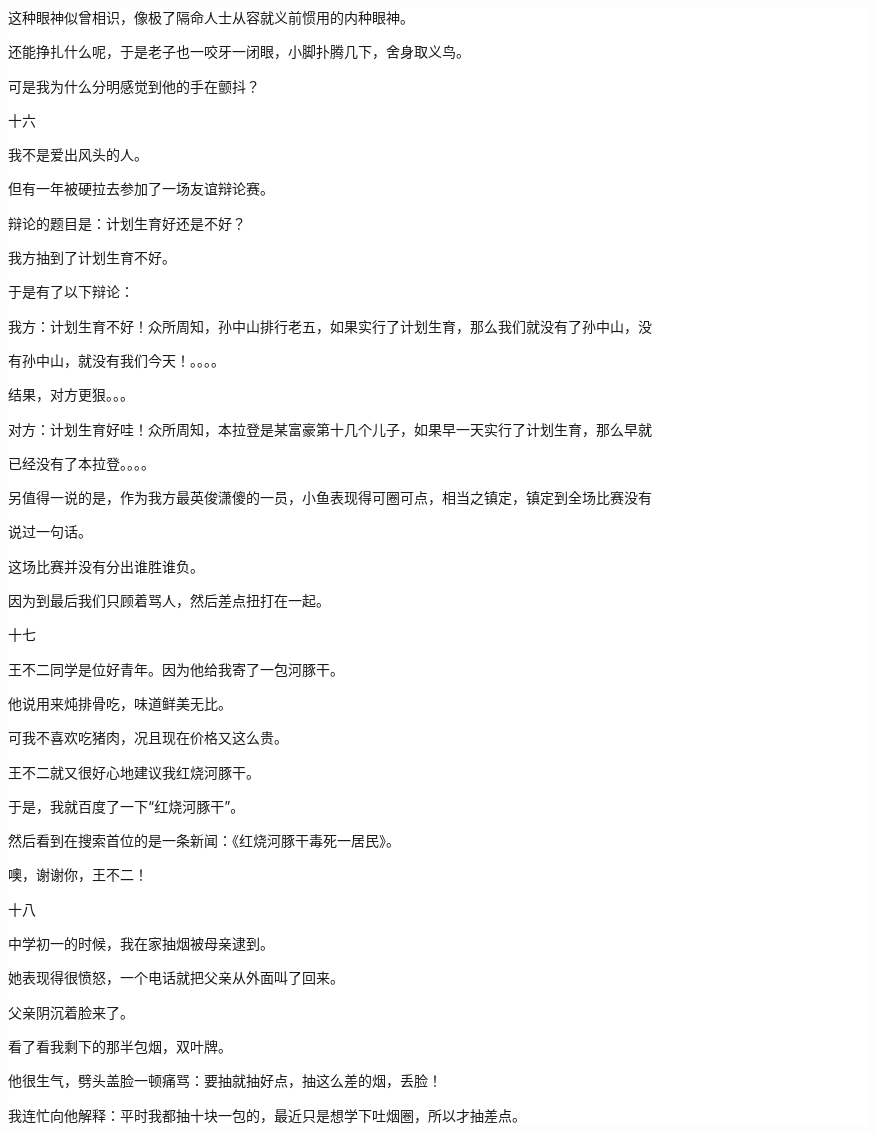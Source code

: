 这种眼神似曾相识，像极了隔命人士从容就义前惯用的内种眼神。

还能挣扎什么呢，于是老子也一咬牙一闭眼，小脚扑腾几下，舍身取义鸟。

可是我为什么分明感觉到他的手在颤抖？

十六

我不是爱出风头的人。

但有一年被硬拉去参加了一场友谊辩论赛。

辩论的题目是：计划生育好还是不好？

我方抽到了计划生育不好。

于是有了以下辩论：

我方：计划生育不好！众所周知，孙中山排行老五，如果实行了计划生育，那么我们就没有了孙中山，没

有孙中山，就没有我们今天！。。。。

结果，对方更狠。。。

对方：计划生育好哇！众所周知，本拉登是某富豪第十几个儿子，如果早一天实行了计划生育，那么早就

已经没有了本拉登。。。。

另值得一说的是，作为我方最英俊潇傻的一员，小鱼表现得可圈可点，相当之镇定，镇定到全场比赛没有

说过一句话。

这场比赛并没有分出谁胜谁负。

因为到最后我们只顾着骂人，然后差点扭打在一起。

十七

王不二同学是位好青年。因为他给我寄了一包河豚干。

他说用来炖排骨吃，味道鲜美无比。

可我不喜欢吃猪肉，况且现在价格又这么贵。

王不二就又很好心地建议我红烧河豚干。

于是，我就百度了一下“红烧河豚干”。

然后看到在搜索首位的是一条新闻：《红烧河豚干毒死一居民》。

噢，谢谢你，王不二！

十八

中学初一的时候，我在家抽烟被母亲逮到。

她表现得很愤怒，一个电话就把父亲从外面叫了回来。

父亲阴沉着脸来了。

看了看我剩下的那半包烟，双叶牌。

他很生气，劈头盖脸一顿痛骂：要抽就抽好点，抽这么差的烟，丢脸！

我连忙向他解释：平时我都抽十块一包的，最近只是想学下吐烟圈，所以才抽差点。
